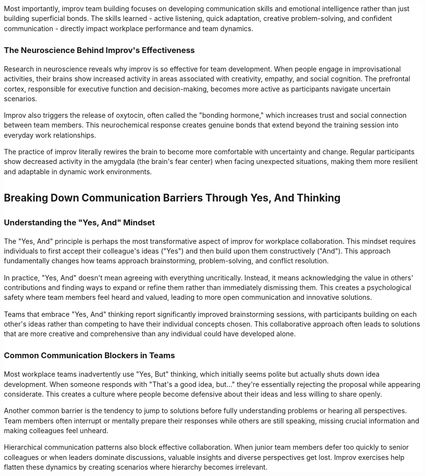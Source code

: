Most importantly, improv team building focuses on developing communication skills and emotional intelligence rather than just building superficial bonds. The skills learned - active listening, quick adaptation, creative problem-solving, and confident communication - directly impact workplace performance and team dynamics.

### The Neuroscience Behind Improv's Effectiveness

Research in neuroscience reveals why improv is so effective for team development. When people engage in improvisational activities, their brains show increased activity in areas associated with creativity, empathy, and social cognition. The prefrontal cortex, responsible for executive function and decision-making, becomes more active as participants navigate uncertain scenarios.

Improv also triggers the release of oxytocin, often called the "bonding hormone," which increases trust and social connection between team members. This neurochemical response creates genuine bonds that extend beyond the training session into everyday work relationships.

The practice of improv literally rewires the brain to become more comfortable with uncertainty and change. Regular participants show decreased activity in the amygdala (the brain's fear center) when facing unexpected situations, making them more resilient and adaptable in dynamic work environments.

## Breaking Down Communication Barriers Through Yes, And Thinking

### Understanding the "Yes, And" Mindset

The "Yes, And" principle is perhaps the most transformative aspect of improv for workplace collaboration. This mindset requires individuals to first accept their colleague's ideas ("Yes") and then build upon them constructively ("And"). This approach fundamentally changes how teams approach brainstorming, problem-solving, and conflict resolution.

In practice, "Yes, And" doesn't mean agreeing with everything uncritically. Instead, it means acknowledging the value in others' contributions and finding ways to expand or refine them rather than immediately dismissing them. This creates a psychological safety where team members feel heard and valued, leading to more open communication and innovative solutions.

Teams that embrace "Yes, And" thinking report significantly improved brainstorming sessions, with participants building on each other's ideas rather than competing to have their individual concepts chosen. This collaborative approach often leads to solutions that are more creative and comprehensive than any individual could have developed alone.

### Common Communication Blockers in Teams

Most workplace teams inadvertently use "Yes, But" thinking, which initially seems polite but actually shuts down idea development. When someone responds with "That's a good idea, but..." they're essentially rejecting the proposal while appearing considerate. This creates a culture where people become defensive about their ideas and less willing to share openly.

Another common barrier is the tendency to jump to solutions before fully understanding problems or hearing all perspectives. Team members often interrupt or mentally prepare their responses while others are still speaking, missing crucial information and making colleagues feel unheard.

Hierarchical communication patterns also block effective collaboration. When junior team members defer too quickly to senior colleagues or when leaders dominate discussions, valuable insights and diverse perspectives get lost. Improv exercises help flatten these dynamics by creating scenarios where hierarchy becomes irrelevant.
